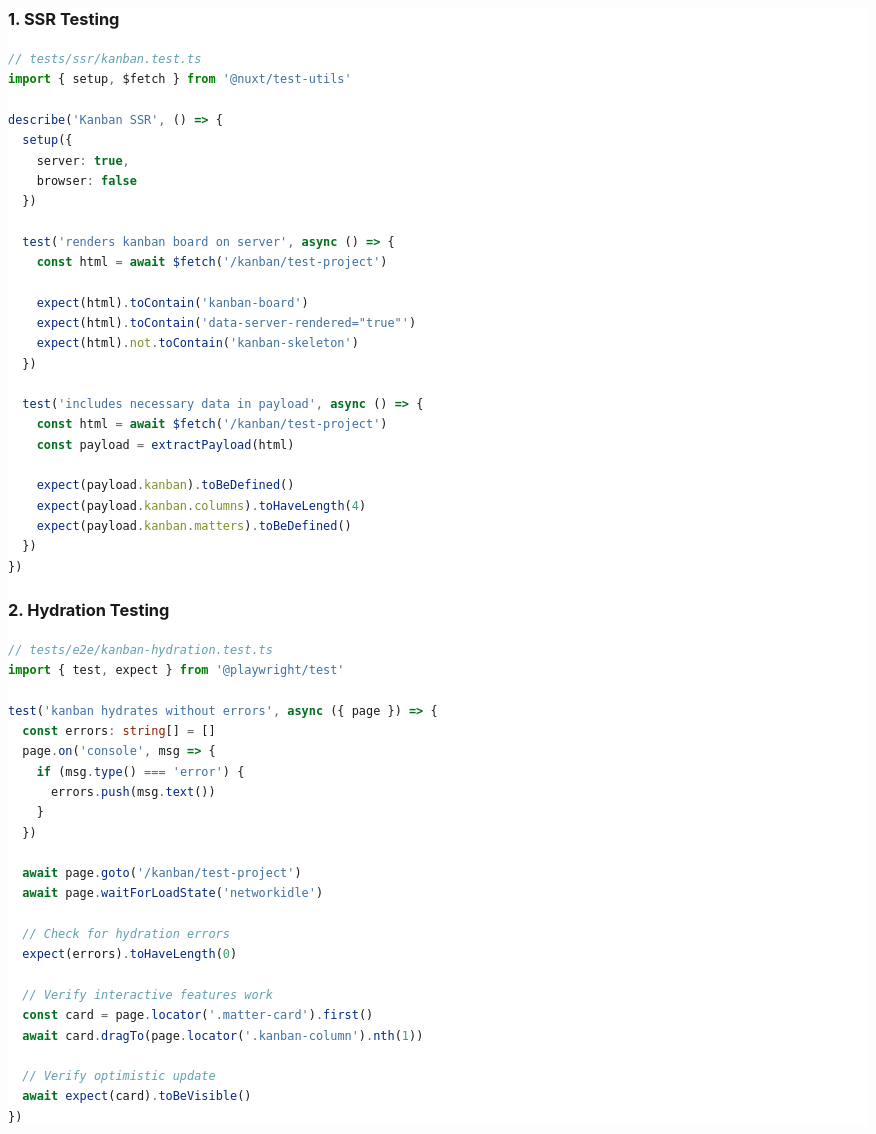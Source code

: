 ### 1. SSR Testing
```typescript
// tests/ssr/kanban.test.ts
import { setup, $fetch } from '@nuxt/test-utils'

describe('Kanban SSR', () => {
  setup({
    server: true,
    browser: false
  })
  
  test('renders kanban board on server', async () => {
    const html = await $fetch('/kanban/test-project')
    
    expect(html).toContain('kanban-board')
    expect(html).toContain('data-server-rendered="true"')
    expect(html).not.toContain('kanban-skeleton')
  })
  
  test('includes necessary data in payload', async () => {
    const html = await $fetch('/kanban/test-project')
    const payload = extractPayload(html)
    
    expect(payload.kanban).toBeDefined()
    expect(payload.kanban.columns).toHaveLength(4)
    expect(payload.kanban.matters).toBeDefined()
  })
})
```

### 2. Hydration Testing
```typescript
// tests/e2e/kanban-hydration.test.ts
import { test, expect } from '@playwright/test'

test('kanban hydrates without errors', async ({ page }) => {
  const errors: string[] = []
  page.on('console', msg => {
    if (msg.type() === 'error') {
      errors.push(msg.text())
    }
  })
  
  await page.goto('/kanban/test-project')
  await page.waitForLoadState('networkidle')
  
  // Check for hydration errors
  expect(errors).toHaveLength(0)
  
  // Verify interactive features work
  const card = page.locator('.matter-card').first()
  await card.dragTo(page.locator('.kanban-column').nth(1))
  
  // Verify optimistic update
  await expect(card).toBeVisible()
})
```
